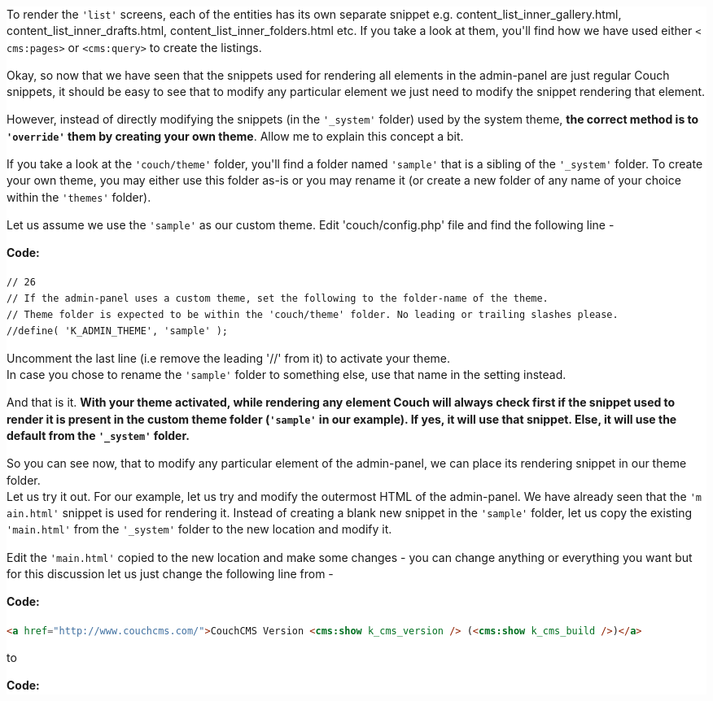 To render the `'list'` screens, each of the entities has its own separate snippet e.g. content_list_inner_gallery.html, content_list_inner_drafts.html, content_list_inner_folders.html etc. If you take a look at them, you'll find how we have used either `<cms:pages>` or `<cms:query>` to create the listings.

Okay, so now that we have seen that the snippets used for rendering all elements in the admin-panel are just regular Couch snippets, it should be easy to see that to modify any particular element we just need to modify the snippet rendering that element.

However, instead of directly modifying the snippets (in the `'_system'` folder) used by the system theme, **the correct method is to `'override'` them by creating your own theme**. Allow me to explain this concept a bit.

If you take a look at the `'couch/theme'` folder, you'll find a folder named `'sample'` that is a sibling of the `'_system'` folder. To create your own theme, you may either use this folder as-is or you may rename it (or create a new folder of any name of your choice within the `'themes'` folder).

Let us assume we use the `'sample'` as our custom theme. Edit 'couch/config.php' file and find the following line -

**Code:**

```html
// 26
// If the admin-panel uses a custom theme, set the following to the folder-name of the theme.
// Theme folder is expected to be within the 'couch/theme' folder. No leading or trailing slashes please.
//define( 'K_ADMIN_THEME', 'sample' );
```

Uncomment the last line (i.e remove the leading '//' from it) to activate your theme.  
In case you chose to rename the `'sample'` folder to something else, use that name in the setting instead.

And that is it. **With your theme activated, while rendering any element Couch will always check first if the snippet used to render it is present in the custom theme folder (`'sample'` in our example). If yes, it will use that snippet. Else, it will use the default from the `'_system'` folder.**

So you can see now, that to modify any particular element of the admin-panel, we can place its rendering snippet in our theme folder.  
Let us try it out. For our example, let us try and modify the outermost HTML of the admin-panel. We have already seen that the `'main.html'` snippet is used for rendering it. Instead of creating a blank new snippet in the `'sample'` folder, let us copy the existing `'main.html'` from the `'_system'` folder to the new location and modify it.

Edit the `'main.html'` copied to the new location and make some changes - you can change anything or everything you want but for this discussion let us just change the following line from -

**Code:**

```html
<a href="http://www.couchcms.com/">CouchCMS Version <cms:show k_cms_version /> (<cms:show k_cms_build />)</a>
```

to

**Code:**
